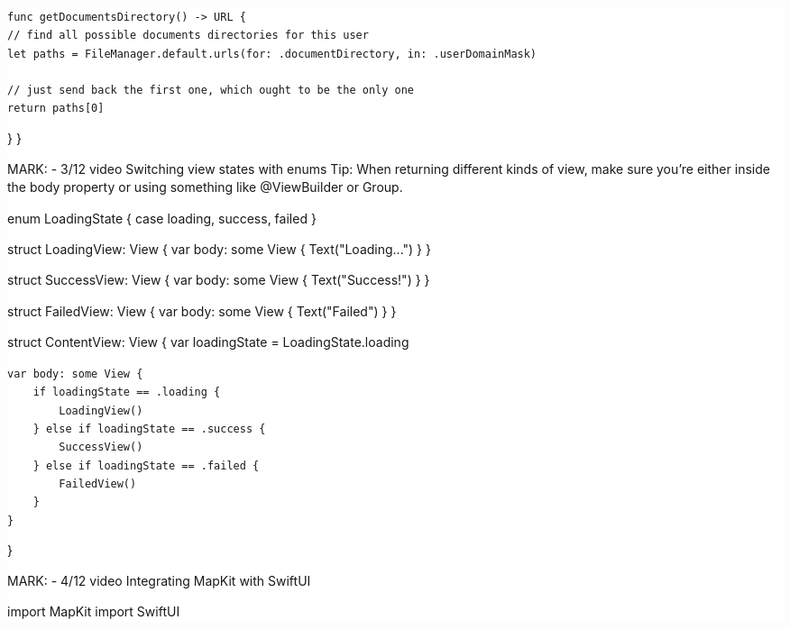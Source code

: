     func getDocumentsDirectory() -> URL {
    // find all possible documents directories for this user
    let paths = FileManager.default.urls(for: .documentDirectory, in: .userDomainMask)

    // just send back the first one, which ought to be the only one
    return paths[0]
}
}

MARK: - 3/12 video Switching view states with enums
Tip: When returning different kinds of view, make sure you’re either inside the body property or using something like @ViewBuilder or Group.

enum LoadingState {
    case loading, success, failed
}

struct LoadingView: View {
    var body: some View {
        Text("Loading...")
    }
}

struct SuccessView: View {
    var body: some View {
        Text("Success!")
    }
}

struct FailedView: View {
    var body: some View {
        Text("Failed")
    }
}


struct ContentView: View {
    var loadingState = LoadingState.loading
    
    var body: some View {
        if loadingState == .loading {
            LoadingView()
        } else if loadingState == .success {
            SuccessView()
        } else if loadingState == .failed {
            FailedView()
        }
    }
}



MARK: - 4/12 video Integrating MapKit with SwiftUI

import MapKit
import SwiftUI
